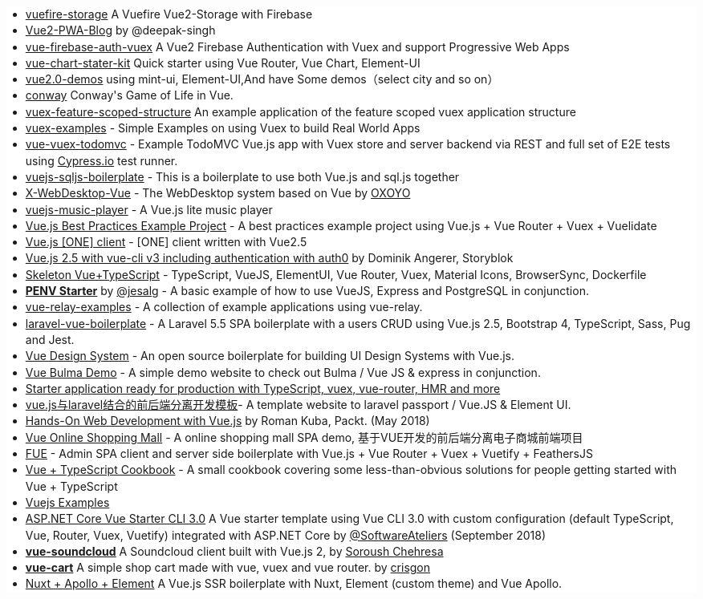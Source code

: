 -   [vuefire-storage](https://github.com/aofdev/vuefire-storage)  A Vuefire Vue2-Storage with Firebase
-   [Vue2-PWA-Blog](https://github.com/deepak-singh/vue-blog-pwa)  by @deepak-singh
-   [vue-firebase-auth-vuex](https://github.com/aofdev/vue-firebase-auth-vuex)  A Vue2 Firebase Authentication with Vuex and support Progressive Web Apps
-   [vue-chart-stater-kit](https://github.com/joshua1988/vue-chart-starter-kit)  Quick starter using Vue Router, Vue Chart, Element-UI
-   [vue2.0-demos](https://github.com/qianyinghuanmie/vue2.0-demos)  using mint-ui, Element-UI,And have Some demos（select city and so on）
-   [conway](https://github.com/edge/conway)  Conway's Game of Life in Vue.
-   [vuex-feature-scoped-structure](https://github.com/igeligel/vuex-feature-scoped-structure)  An example application of the feature scoped vuex application structure
-   [vuex-examples](https://github.com/ooade/vuex-examples)  - Simple Examples on using Vuex to build Real World Apps
-   [vue-vuex-todomvc](https://github.com/bahmutov/vue-vuex-todomvc)  - Example TodoMVC Vue.js app with Vuex store and server backend via REST and full set of E2E tests using  [Cypress.io](https://www.cypress.io/)  test runner.
-   [vuejs-sqljs-boilerplate](https://github.com/skysign/vuejs-sqljs-boilerplate)  - This is a boilerplate to use both Vue.js and sql.js together
-   [X-WebDesktop-Vue](https://github.com/OXOYO/X-WebDesktop-Vue)  - The WebDesktop system based on Vue by  [OXOYO](https://github.com/OXOYO)
-   [vuejs-music-player](https://github.com/Jamaks/vuejs-music-player)  - A Vue.js lite music player
-   [Vue.js Best Practices Example Project](https://github.com/sarneeh/vuejs-example-stock-trader)  - A best practices example project using Vue.js + Vue Router + Vuex + Vuelidate
-   [Vue.js [ONE] client](https://github.com/jasscia/one)  - [ONE] client written with Vue2.5
-   [Vue.js 2.5 with vue-cli v3 including authentication with auth0](https://github.com/DominikAngerer/auth0-vue)  by Dominik Angerer, Storyblok
-   [Skeleton Vue+TypeScript](https://github.com/SierraSoftworks/vue-template)  - TypeScript, VueJS, ElementUI, Vue Router, Vuex, Material Icons, BrowserSync, Dockerfile
-   [**PENV Starter**](https://github.com/jesalg/penv-starter)  by  [@jesalg](https://twitter.com/jesalg)  - A basic example of how to use VueJS, Express and PostgreSQL in conjunction.
-   [vue-relay-examples](https://github.com/ntkme/vue-relay-examples)  - A collection of example applications using vue-relay.
-   [laravel-vue-boilerplate](https://github.com/alefesouza/laravel-vue-boilerplate)  - A Laravel 5.5 SPA boilerplate with a users CRUD using Vue.js 2.5, Bootstrap 4, TypeScript, Sass, Pug and Jest.
-   [Vue Design System](https://github.com/viljamis/vue-design-system)  - An open source boilerplate for building UI Design Systems with Vue.js.
-   [Vue Bulma Demo](https://github.com/faisaltheparttimecoder/bulma-vuejs-demo-website)  - A simple demo website to check out Bulma / Vue JS & express in conjunction.
-   [Starter application ready for production with TypeScript, vuex, vue-router, HMR and more](https://github.com/kadro/vue-boilerplate)
-   [vue.js与laravel结合的前后端分离开发模板](https://github.com/wmhello/laravel_template_with_vue)- A template website to laravel passport / Vue.JS & Element UI.
-   [Hands-On Web Development with Vue.js](https://www.packtpub.com/web-development/hands-web-development-vuejs-video)  by Roman Kuba, Packt. (May 2018)
-   [Vue Online Shopping Mall](https://github.com/PowerDos/Mall-Vue)  - A online shopping mall SPA demo, 基于VUE开发的前后端分离电子商城前端项目
-   [FUE](https://github.com/elaijuh/fue)  - Admin SPA client and server side boilerplate with Vue.js + Vue Router + Vuex + Vuetify + FeathersJS
-   [Vue + TypeScript Cookbook](https://github.com/ffxsam/vue-typescript-cookbook/blob/master/README.md)  - A small cookbook covering some less-than-obvious solutions for people getting started with Vue + TypeScript
-   [Vuejs Examples](https://vuejsexamples.com/)
-   [ASP.NET Core Vue Starter CLI 3.0](https://github.com/SoftwareAteliers/asp-net-core-vue-starter)  A Vue starter template using Vue CLI 3.0 with custom configuration (default TypeScript, Vue, Router, Vuex, Vuetify) integrated with ASP.​NET Core by  [@SoftwareAteliers](https://github.com/SoftwareAteliers)  (September 2018)
-   [**vue-soundcloud**](https://github.com/soroushchehresa/vue-soundcloud)  A Soundcloud client built with Vue.js 2, by  [Soroush Chehresa](https://github.com/soroushchehresa)
-   [**vue-cart**](https://github.com/crisgon/vue-cart)  A simple shop cart made with vue, vuex and vue router. by  [crisgon](https://github.com/crisgon)
-   [Nuxt + Apollo + Element](https://github.com/kavalcante/nuxt-element-apollo)  A Vue.js SSR boilerplate with Nuxt, Element (custom theme) and Vue Apollo.